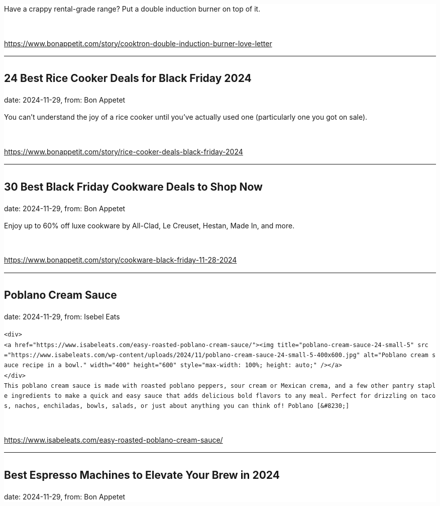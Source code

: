 Have a crappy rental-grade range? Put a double induction burner on top of it. 

<br> 

<https://www.bonappetit.com/story/cooktron-double-induction-burner-love-letter>

---

## 24 Best Rice Cooker Deals for Black Friday 2024

date: 2024-11-29, from: Bon Appetet

You can’t understand the joy of a rice cooker until you’ve actually used one (particularly one you got on sale). 

<br> 

<https://www.bonappetit.com/story/rice-cooker-deals-black-friday-2024>

---

## 30 Best Black Friday Cookware Deals to Shop Now

date: 2024-11-29, from: Bon Appetet

Enjoy up to 60% off luxe cookware by All-Clad, Le Creuset, Hestan, Made In, and more. 

<br> 

<https://www.bonappetit.com/story/cookware-black-friday-11-28-2024>

---

## Poblano Cream Sauce

date: 2024-11-29, from: Isebel Eats


	<div>
	<a href="https://www.isabeleats.com/easy-roasted-poblano-cream-sauce/"><img title="poblano-cream-sauce-24-small-5" src="https://www.isabeleats.com/wp-content/uploads/2024/11/poblano-cream-sauce-24-small-5-400x600.jpg" alt="Poblano cream sauce recipe in a bowl." width="400" height="600" style="max-width: 100%; height: auto;" /></a>
	</div>
	This poblano cream sauce is made with roasted poblano peppers, sour cream or Mexican crema, and a few other pantry staple ingredients to make a quick and easy sauce that adds delicious bold flavors to any meal. Perfect for drizzling on tacos, nachos, enchiladas, bowls, salads, or just about anything you can think of! Poblano [&#8230;] 

<br> 

<https://www.isabeleats.com/easy-roasted-poblano-cream-sauce/>

---

## Best Espresso Machines to Elevate Your Brew in 2024

date: 2024-11-29, from: Bon Appetet
